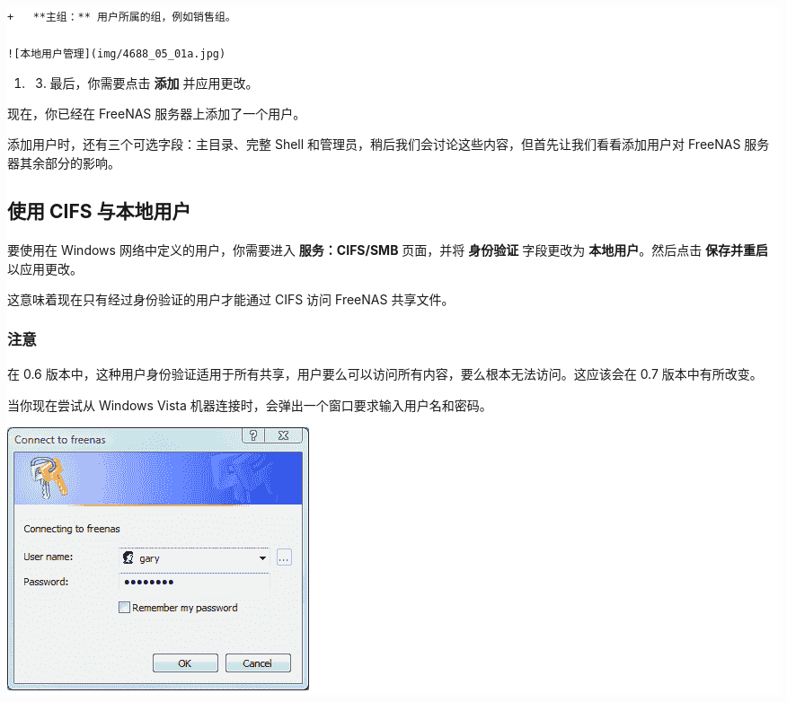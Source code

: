     +   **主组：** 用户所属的组，例如销售组。

    ![本地用户管理](img/4688_05_01a.jpg)

1.  3. 最后，你需要点击 **添加** 并应用更改。

现在，你已经在 FreeNAS 服务器上添加了一个用户。

添加用户时，还有三个可选字段：主目录、完整 Shell 和管理员，稍后我们会讨论这些内容，但首先让我们看看添加用户对 FreeNAS 服务器其余部分的影响。

## 使用 CIFS 与本地用户

要使用在 Windows 网络中定义的用户，你需要进入 **服务：CIFS/SMB** 页面，并将 **身份验证** 字段更改为 **本地用户**。然后点击 **保存并重启** 以应用更改。

这意味着现在只有经过身份验证的用户才能通过 CIFS 访问 FreeNAS 共享文件。

### 注意

在 0.6 版本中，这种用户身份验证适用于所有共享，用户要么可以访问所有内容，要么根本无法访问。这应该会在 0.7 版本中有所改变。

当你现在尝试从 Windows Vista 机器连接时，会弹出一个窗口要求输入用户名和密码。

![使用 CIFS 与本地用户](img/4688_05_04.jpg)
